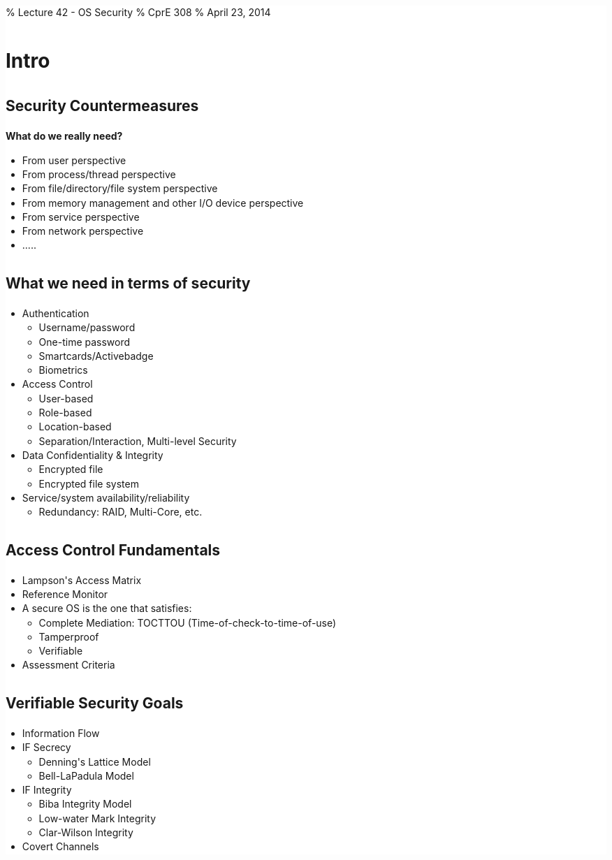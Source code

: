 % Lecture 42 -  OS Security
% CprE 308
% April 23, 2014

# Intro

## Security Countermeasures

**What do we really need?**

 - From user perspective
 - From process/thread perspective
 - From file/directory/file system perspective
 - From memory management and other I/O device perspective
 - From service perspective
 - From network perspective
 - .....

## What we need in terms of security

 - Authentication
    - Username/password
    - One-time password
    - Smartcards/Activebadge
    - Biometrics
 - Access Control
    - User-based
    - Role-based
    - Location-based
    - Separation/Interaction, Multi-level Security
  - Data Confidentiality & Integrity
    - Encrypted file
    - Encrypted file system
  - Service/system availability/reliability
    - Redundancy: RAID, Multi-Core, etc.

## Access Control Fundamentals
 - Lampson's Access Matrix
 - Reference Monitor
 - A secure OS is the one that satisfies:
    - Complete Mediation: TOCTTOU (Time-of-check-to-time-of-use)
    - Tamperproof
    - Verifiable
 - Assessment Criteria

## Verifiable Security Goals
 - Information Flow
 - IF Secrecy
    - Denning's Lattice Model
    - Bell-LaPadula Model
 - IF Integrity
    - Biba Integrity Model
    - Low-water Mark Integrity
    - Clar-Wilson Integrity
 - Covert Channels
